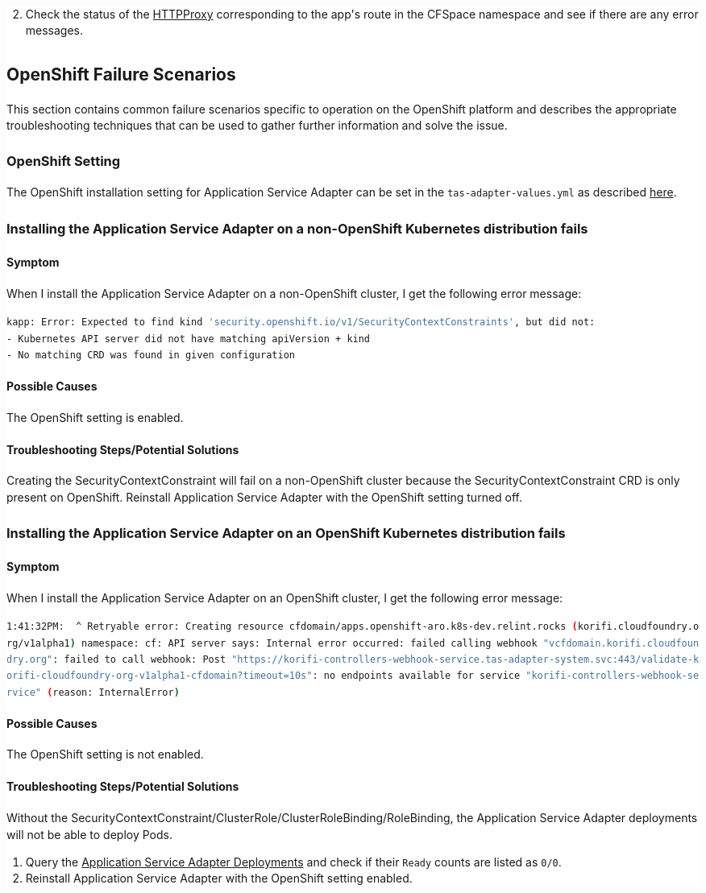 2. Check the status of the [HTTPProxy](#system-object-types) corresponding to the app's route in the CFSpace namespace and see if there are any error messages.

## <a id="openshift-failure-scenarios"></a>OpenShift Failure Scenarios

This section contains common failure scenarios specific to operation on the OpenShift platform and describes the appropriate troubleshooting techniques that can be used to gather further information and solve the issue.

### OpenShift Setting
The OpenShift installation setting for Application Service Adapter can be set in the `tas-adapter-values.yml` as described [here](install.md).

### Installing the Application Service Adapter on a non-OpenShift Kubernetes distribution fails
#### Symptom
When I install the Application Service Adapter on a non-OpenShift cluster, I get the following error message:
```bash
kapp: Error: Expected to find kind 'security.openshift.io/v1/SecurityContextConstraints', but did not:
- Kubernetes API server did not have matching apiVersion + kind
- No matching CRD was found in given configuration
```
#### Possible Causes
The OpenShift setting is enabled.
#### Troubleshooting Steps/Potential Solutions
Creating the SecurityContextConstraint will fail on a non-OpenShift cluster because the SecurityContextConstraint CRD is only present on OpenShift. Reinstall Application Service Adapter with the OpenShift setting turned off.

### Installing the Application Service Adapter on an OpenShift Kubernetes distribution fails
#### Symptom
When I install the Application Service Adapter on an OpenShift cluster, I get the following error message:
```bash
1:41:32PM:  ^ Retryable error: Creating resource cfdomain/apps.openshift-aro.k8s-dev.relint.rocks (korifi.cloudfoundry.org/v1alpha1) namespace: cf: API server says: Internal error occurred: failed calling webhook "vcfdomain.korifi.cloudfoundry.org": failed to call webhook: Post "https://korifi-controllers-webhook-service.tas-adapter-system.svc:443/validate-korifi-cloudfoundry-org-v1alpha1-cfdomain?timeout=10s": no endpoints available for service "korifi-controllers-webhook-service" (reason: InternalError)
```
#### Possible Causes
The OpenShift setting is not enabled.
#### Troubleshooting Steps/Potential Solutions
Without the SecurityContextConstraint/ClusterRole/ClusterRoleBinding/RoleBinding, the Application Service Adapter deployments will not be able to deploy Pods.
1. Query the [Application Service Adapter Deployments](#system-object-types) and check if their `Ready` counts are listed as `0/0`.
1. Reinstall Application Service Adapter with the OpenShift setting enabled.
